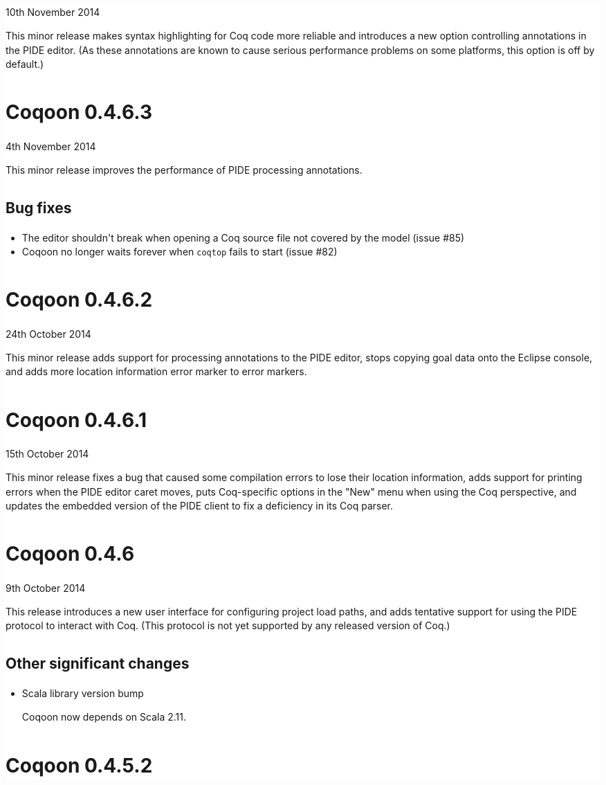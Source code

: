 10th November 2014

This minor release makes syntax highlighting for Coq code more reliable and
introduces a new option controlling annotations in the PIDE editor. (As these
annotations are known to cause serious performance problems on some platforms,
this option is off by default.)

Coqoon 0.4.6.3
==============

4th November 2014

This minor release improves the performance of PIDE processing annotations.

Bug fixes
---------

* The editor shouldn't break when opening a Coq source file not covered by the
  model (issue #85)
* Coqoon no longer waits forever when `coqtop` fails to start (issue #82)

Coqoon 0.4.6.2
==============

24th October 2014

This minor release adds support for processing annotations to the PIDE editor,
stops copying goal data onto the Eclipse console, and adds more location
information error marker to error markers.

Coqoon 0.4.6.1
==============

15th October 2014

This minor release fixes a bug that caused some compilation errors to lose
their location information, adds support for printing errors when the PIDE
editor caret moves, puts Coq-specific options in the "New" menu when using
the Coq perspective, and updates the embedded version of the PIDE client to
fix a deficiency in its Coq parser.

Coqoon 0.4.6
============

9th October 2014

This release introduces a new user interface for configuring project load
paths, and adds tentative support for using the PIDE protocol to interact
with Coq. (This protocol is not yet supported by any released version of Coq.)

Other significant changes
-------------------------

* Scala library version bump

  Coqoon now depends on Scala 2.11.

Coqoon 0.4.5.2
==============
